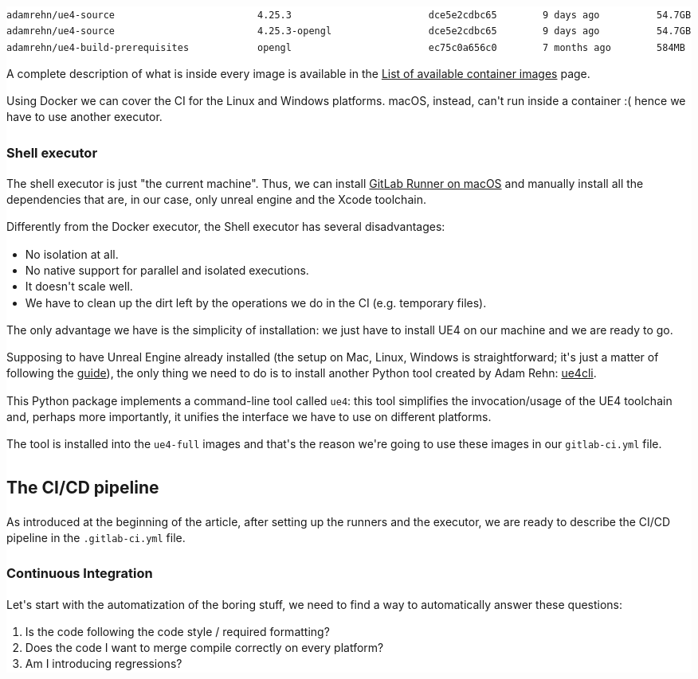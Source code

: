 ```
adamrehn/ue4-source                         4.25.3                        dce5e2cdbc65        9 days ago          54.7GB
adamrehn/ue4-source                         4.25.3-opengl                 dce5e2cdbc65        9 days ago          54.7GB
adamrehn/ue4-build-prerequisites            opengl                        ec75c0a656c0        7 months ago        584MB
```

A complete description of what is inside every image is available in the [List of available container images](https://docs.adamrehn.com/ue4-docker/building-images/available-container-images) page.

Using Docker we can cover the CI for the Linux and Windows platforms. macOS, instead, can't run inside a container :( hence we have to use another executor.

### Shell executor

The shell executor is just "the current machine". Thus, we can install [GitLab Runner on macOS](https://docs.gitlab.com/runner/install/osx.html) and manually install all the dependencies that are, in our case, only unreal engine and the Xcode toolchain.

Differently from the Docker executor, the Shell executor has several disadvantages:

- No isolation at all.
- No native support for parallel and isolated executions.
- It doesn't scale well.
- We have to clean up the dirt left by the operations we do in the CI (e.g. temporary files).

The only advantage we have is the simplicity of installation: we just have to install UE4 on our machine and we are ready to go.

Supposing to have Unreal Engine already installed (the setup on Mac, Linux, Windows is straightforward; it's just a matter of following the [guide](https://docs.unrealengine.com/en-US/GettingStarted/Installation/index.html)), the only thing we need to do is to install another Python tool created by Adam Rehn: [ue4cli](https://docs.unrealengine.com/en-US/GettingStarted/Installation/index.html).

This Python package implements a command-line tool called `ue4`: this tool simplifies the invocation/usage of the UE4 toolchain and, perhaps more importantly, it unifies the interface we have to use on different platforms.

The tool is installed into the `ue4-full` images and that's the reason we're going to use these images in our `gitlab-ci.yml` file.

## The CI/CD pipeline

As introduced at the beginning of the article, after setting up the runners and the executor, we are ready to describe the CI/CD pipeline in the `.gitlab-ci.yml` file.

### Continuous Integration

Let's start with the automatization of the boring stuff, we need to find a way to automatically answer these questions:

1. Is the code following the code style / required formatting?
2. Does the code I want to merge compile correctly on every platform?
3. Am I introducing regressions?
